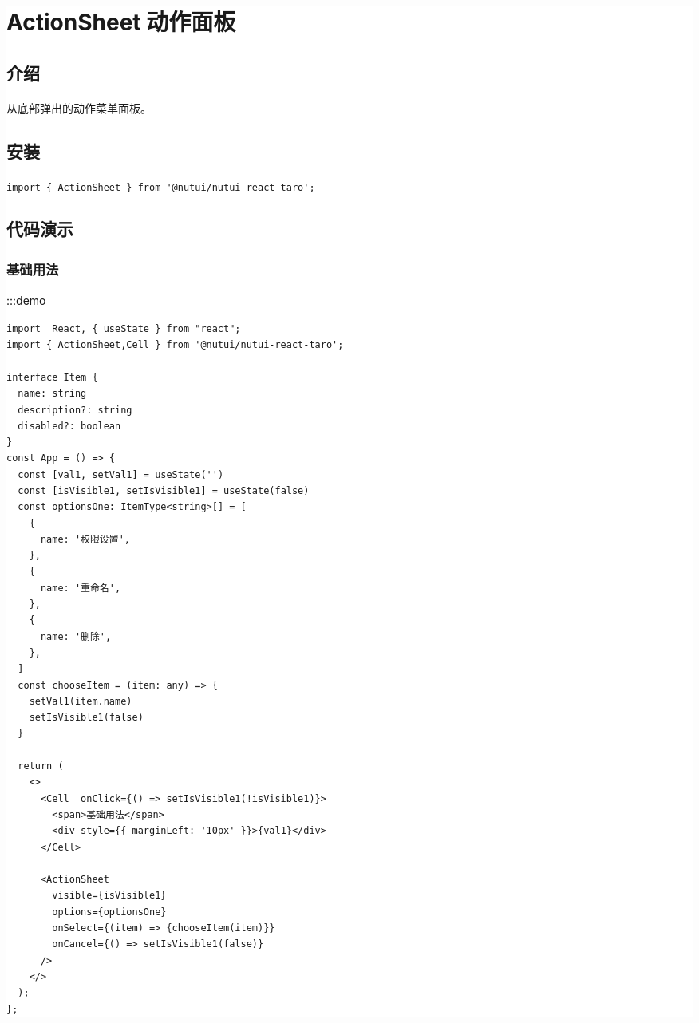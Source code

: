# ActionSheet 动作面板

## 介绍

从底部弹出的动作菜单面板。

## 安装

```tsx
import { ActionSheet } from '@nutui/nutui-react-taro';
```

## 代码演示

### 基础用法

:::demo

```tsx
import  React, { useState } from "react";
import { ActionSheet,Cell } from '@nutui/nutui-react-taro';

interface Item {
  name: string
  description?: string
  disabled?: boolean
}
const App = () => {
  const [val1, setVal1] = useState('')
  const [isVisible1, setIsVisible1] = useState(false)
  const optionsOne: ItemType<string>[] = [
    {
      name: '权限设置',
    },
    {
      name: '重命名',
    },
    {
      name: '删除',
    },
  ]
  const chooseItem = (item: any) => {
    setVal1(item.name)
    setIsVisible1(false)
  }

  return ( 
    <>   
      <Cell  onClick={() => setIsVisible1(!isVisible1)}>
        <span>基础用法</span>
        <div style={{ marginLeft: '10px' }}>{val1}</div>
      </Cell>
              
      <ActionSheet
        visible={isVisible1}
        options={optionsOne}
        onSelect={(item) => {chooseItem(item)}}
        onCancel={() => setIsVisible1(false)}
      />
    </>
  );
};  
```